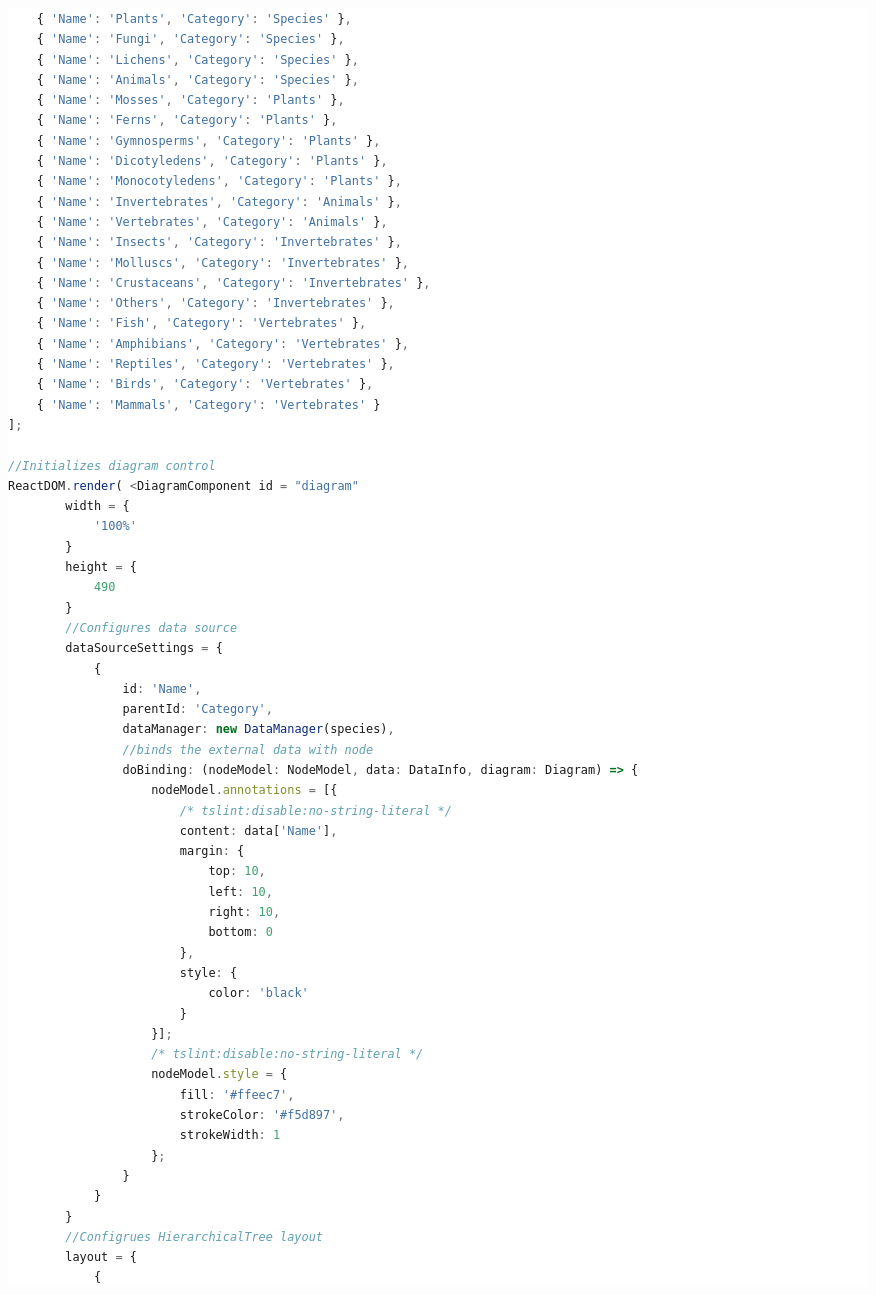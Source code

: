 ```typescript
    { 'Name': 'Plants', 'Category': 'Species' },
    { 'Name': 'Fungi', 'Category': 'Species' },
    { 'Name': 'Lichens', 'Category': 'Species' },
    { 'Name': 'Animals', 'Category': 'Species' },
    { 'Name': 'Mosses', 'Category': 'Plants' },
    { 'Name': 'Ferns', 'Category': 'Plants' },
    { 'Name': 'Gymnosperms', 'Category': 'Plants' },
    { 'Name': 'Dicotyledens', 'Category': 'Plants' },
    { 'Name': 'Monocotyledens', 'Category': 'Plants' },
    { 'Name': 'Invertebrates', 'Category': 'Animals' },
    { 'Name': 'Vertebrates', 'Category': 'Animals' },
    { 'Name': 'Insects', 'Category': 'Invertebrates' },
    { 'Name': 'Molluscs', 'Category': 'Invertebrates' },
    { 'Name': 'Crustaceans', 'Category': 'Invertebrates' },
    { 'Name': 'Others', 'Category': 'Invertebrates' },
    { 'Name': 'Fish', 'Category': 'Vertebrates' },
    { 'Name': 'Amphibians', 'Category': 'Vertebrates' },
    { 'Name': 'Reptiles', 'Category': 'Vertebrates' },
    { 'Name': 'Birds', 'Category': 'Vertebrates' },
    { 'Name': 'Mammals', 'Category': 'Vertebrates' }
];

//Initializes diagram control
ReactDOM.render( <DiagramComponent id = "diagram"
        width = {
            '100%'
        }
        height = {
            490
        }
        //Configures data source
        dataSourceSettings = {
            {
                id: 'Name',
                parentId: 'Category',
                dataManager: new DataManager(species),
                //binds the external data with node
                doBinding: (nodeModel: NodeModel, data: DataInfo, diagram: Diagram) => {
                    nodeModel.annotations = [{
                        /* tslint:disable:no-string-literal */
                        content: data['Name'],
                        margin: {
                            top: 10,
                            left: 10,
                            right: 10,
                            bottom: 0
                        },
                        style: {
                            color: 'black'
                        }
                    }];
                    /* tslint:disable:no-string-literal */
                    nodeModel.style = {
                        fill: '#ffeec7',
                        strokeColor: '#f5d897',
                        strokeWidth: 1
                    };
                }
            }
        }
        //Configrues HierarchicalTree layout
        layout = {
            {
```